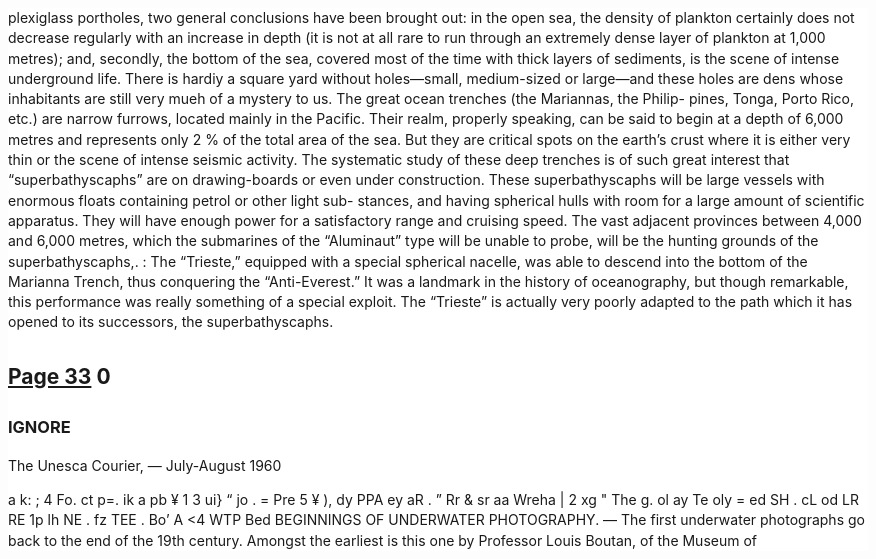 plexiglass portholes, two general conclusions have been 
brought out: in the open sea, the density of plankton 
certainly does not decrease regularly with an increase in 
depth (it is not at all rare to run through an extremely 
dense layer of plankton at 1,000 metres); and, secondly, 
the bottom of the sea, covered most of the time with thick 
layers of sediments, is the scene of intense underground 
life. There is hardiy a square yard without holes—small, 
medium-sized or large—and these holes are dens whose 
inhabitants are still very mueh of a mystery to us. 
The great ocean trenches (the Mariannas, the Philip- 
pines, Tonga, Porto Rico, etc.) are narrow furrows, located 
mainly in the Pacific. Their realm, properly speaking, 
can be said to begin at a depth of 6,000 metres and 
represents only 2 % of the total area of the sea. But they 
are critical spots on the earth’s crust where it is either 
very thin or the scene of intense seismic activity. The 
systematic study of these deep trenches is of such great 
interest that “superbathyscaphs” are on drawing-boards 
or even under construction. 
These superbathyscaphs will be large vessels with 
enormous floats containing petrol or other light sub- 
stances, and having spherical hulls with room for a large 
amount of scientific apparatus. They will have enough 
power for a satisfactory range and cruising speed. The 
vast adjacent provinces between 4,000 and 6,000 metres, 
which the submarines of the “Aluminaut” type will be 
unable to probe, will be the hunting grounds of the 
superbathyscaphs,. : 
The “Trieste,” equipped with a special spherical nacelle, 
was able to descend into the bottom of the Marianna 
Trench, thus conquering the “Anti-Everest.” It was a 
landmark in the history of oceanography, but though 
remarkable, this performance was really something of a 
special exploit. The “Trieste” is actually very poorly 
adapted to the path which it has opened to its successors, 
the superbathyscaphs.

## [Page 33](064692engo.pdf#page=33) 0

### IGNORE

The Unesca Courier, — July-August 1960 
  
  
  
    
    
  
   
      
a k: 
; 4 
Fo. ct p=. ik a 
pb ¥ 1 3 ui} “ jo 
. = Pre 
5 ¥ ), dy 
PPA ey aR . ” 
Rr & sr 
aa Wreha | 2 xg " The 
g. ol 
ay Te oly 
= ed SH . cL od LR 
RE 1p lh NE . 
fz TEE . Bo’ A <4 WTP Bed 
BEGINNINGS OF UNDERWATER PHOTOGRAPHY. — The first underwater photographs go back to the end 
of the 19th century. Amongst the earliest is this one by Professor Louis Boutan, of the Museum of 
